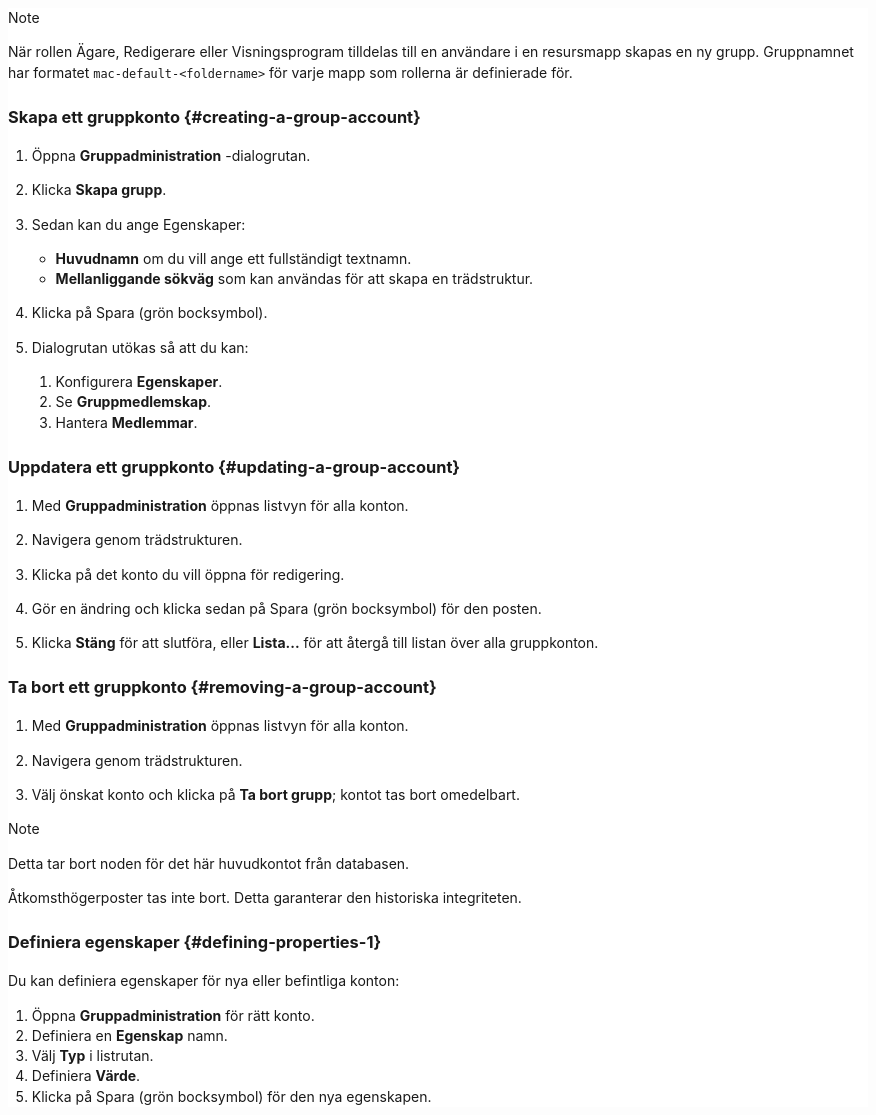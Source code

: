 >[!NOTE]
>
>När rollen Ägare, Redigerare eller Visningsprogram tilldelas till en användare i en resursmapp skapas en ny grupp. Gruppnamnet har formatet `mac-default-<foldername>` för varje mapp som rollerna är definierade för.

### Skapa ett gruppkonto {#creating-a-group-account}

1. Öppna **Gruppadministration** -dialogrutan.
1. Klicka **Skapa grupp**.
1. Sedan kan du ange Egenskaper:

   * **Huvudnamn** om du vill ange ett fullständigt textnamn.
   * **Mellanliggande sökväg** som kan användas för att skapa en trädstruktur.

1. Klicka på Spara (grön bocksymbol).
1. Dialogrutan utökas så att du kan:

   1. Konfigurera **Egenskaper**.
   1. Se **Gruppmedlemskap**.
   1. Hantera **Medlemmar**.

### Uppdatera ett gruppkonto {#updating-a-group-account}

1. Med **Gruppadministration** öppnas listvyn för alla konton.

1. Navigera genom trädstrukturen.
1. Klicka på det konto du vill öppna för redigering.
1. Gör en ändring och klicka sedan på Spara (grön bocksymbol) för den posten.
1. Klicka **Stäng** för att slutföra, eller **Lista...** för att återgå till listan över alla gruppkonton.

### Ta bort ett gruppkonto {#removing-a-group-account}

1. Med **Gruppadministration** öppnas listvyn för alla konton.

1. Navigera genom trädstrukturen.
1. Välj önskat konto och klicka på **Ta bort grupp**; kontot tas bort omedelbart.

>[!NOTE]
>
>Detta tar bort noden för det här huvudkontot från databasen.
>
>Åtkomsthögerposter tas inte bort. Detta garanterar den historiska integriteten.

### Definiera egenskaper {#defining-properties-1}

Du kan definiera egenskaper för nya eller befintliga konton:

1. Öppna **Gruppadministration** för rätt konto.
1. Definiera en **Egenskap** namn.
1. Välj **Typ** i listrutan.
1. Definiera **Värde**.
1. Klicka på Spara (grön bocksymbol) för den nya egenskapen.
